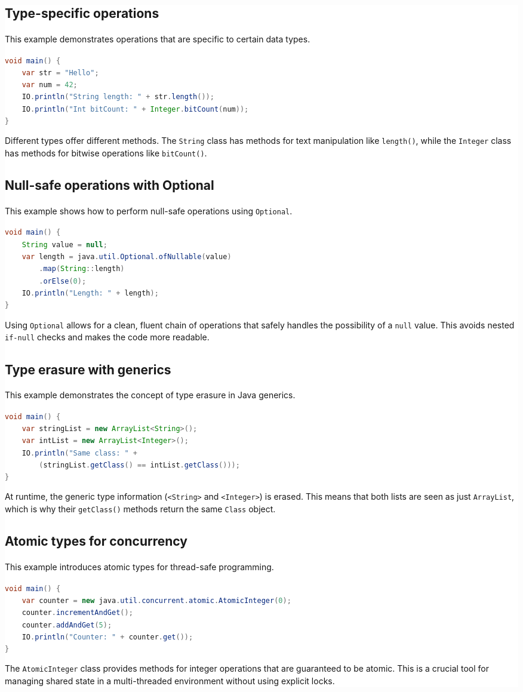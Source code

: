 ## Type-specific operations
This example demonstrates operations that are specific to certain data types.
```java
void main() {
    var str = "Hello";
    var num = 42;
    IO.println("String length: " + str.length());
    IO.println("Int bitCount: " + Integer.bitCount(num));
}
```
Different types offer different methods. The `String` class has methods for text
manipulation like `length()`, while the `Integer` class has methods for bitwise
operations like `bitCount()`.

## Null-safe operations with Optional
This example shows how to perform null-safe operations using `Optional`.
```java
void main() {
    String value = null;
    var length = java.util.Optional.ofNullable(value)
        .map(String::length)
        .orElse(0);
    IO.println("Length: " + length);
}
```
Using `Optional` allows for a clean, fluent chain of operations that safely handles
the possibility of a `null` value. This avoids nested `if-null` checks and makes
the code more readable.

## Type erasure with generics
This example demonstrates the concept of type erasure in Java generics.
```java
void main() {
    var stringList = new ArrayList<String>();
    var intList = new ArrayList<Integer>();
    IO.println("Same class: " + 
        (stringList.getClass() == intList.getClass()));
}
```
At runtime, the generic type information (`<String>` and `<Integer>`) is erased.
This means that both lists are seen as just `ArrayList`, which is why their `getClass()`
methods return the same `Class` object.

## Atomic types for concurrency
This example introduces atomic types for thread-safe programming.
```java
void main() {
    var counter = new java.util.concurrent.atomic.AtomicInteger(0);
    counter.incrementAndGet();
    counter.addAndGet(5);
    IO.println("Counter: " + counter.get());
}
```
The `AtomicInteger` class provides methods for integer operations that are guaranteed
to be atomic. This is a crucial tool for managing shared state in a multi-threaded
environment without using explicit locks.
